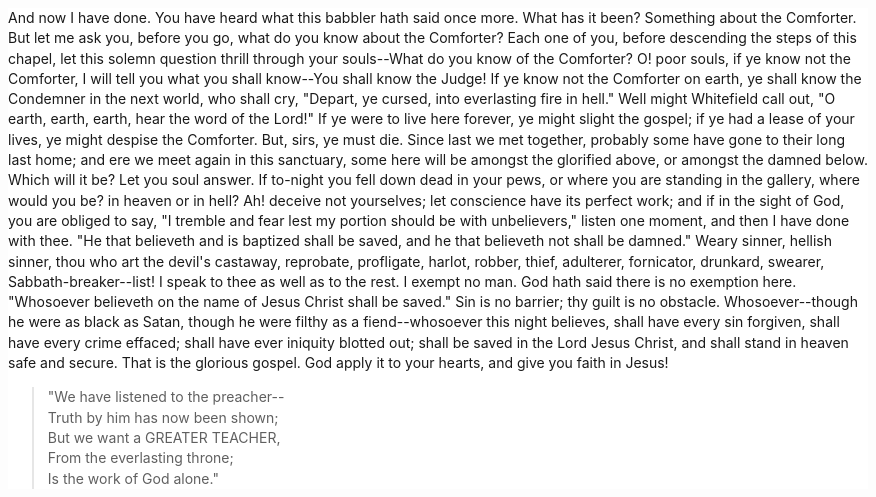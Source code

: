 And now I have done. You have heard what this babbler hath said once more. What has it been? Something about the Comforter. But let me ask you, before you go, what do you know about the Comforter? Each one of you, before descending the steps of this chapel, let this solemn question thrill through your souls--What do you know of the Comforter? O! poor souls, if ye know not the Comforter, I will tell you what you shall know--You shall know the Judge! If ye know not the Comforter on earth, ye shall know the Condemner in the next world, who shall cry, "Depart, ye cursed, into everlasting fire in hell." Well might Whitefield call out, "O earth, earth, earth, hear the word of the Lord!" If ye were to live here forever, ye might slight the gospel; if ye had a lease of your lives, ye might despise the Comforter. But, sirs, ye must die. Since last we met together, probably some have gone to their long last home; and ere we meet again in this sanctuary, some here will be amongst the glorified above, or amongst the damned below. Which will it be? Let you soul answer. If to-night you fell down dead in your pews, or where you are standing in the gallery, where would you be? in heaven or in hell? Ah! deceive not yourselves; let conscience have its perfect work; and if in the sight of God, you are obliged to say, "I tremble and fear lest my portion should be with unbelievers," listen one moment, and then I have done with thee. "He that believeth and is baptized shall be saved, and he that believeth not shall be damned." Weary sinner, hellish sinner, thou who art the devil's castaway, reprobate, profligate, harlot, robber, thief, adulterer, fornicator, drunkard, swearer, Sabbath-breaker--list! I speak to thee as well as to the rest. I exempt no man. God hath said there is no exemption here. "Whosoever believeth on the name of Jesus Christ shall be saved." Sin is no barrier; thy guilt is no obstacle. Whosoever--though he were as black as Satan, though he were filthy as a fiend--whosoever this night believes, shall have every sin forgiven, shall have every crime effaced; shall have ever iniquity blotted out; shall be saved in the Lord Jesus Christ, and shall stand in heaven safe and secure. That is the glorious gospel. God apply it to your hearts, and give you faith in Jesus!

> "We have listened to the preacher--  
> Truth by him has now been shown;  
> But we want a GREATER TEACHER,  
> From the everlasting throne;  
> Is the work of God alone."  
